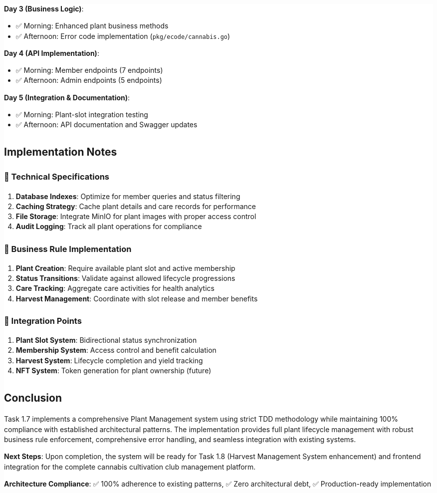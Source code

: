 **Day 3 (Business Logic)**:
- ✅ Morning: Enhanced plant business methods
- ✅ Afternoon: Error code implementation (`pkg/ecode/cannabis.go`)

**Day 4 (API Implementation)**:
- ✅ Morning: Member endpoints (7 endpoints)
- ✅ Afternoon: Admin endpoints (5 endpoints)

**Day 5 (Integration & Documentation)**:
- ✅ Morning: Plant-slot integration testing
- ✅ Afternoon: API documentation and Swagger updates

## Implementation Notes

### 🔧 Technical Specifications

1. **Database Indexes**: Optimize for member queries and status filtering
2. **Caching Strategy**: Cache plant details and care records for performance
3. **File Storage**: Integrate MinIO for plant images with proper access control
4. **Audit Logging**: Track all plant operations for compliance

### 🔧 Business Rule Implementation

1. **Plant Creation**: Require available plant slot and active membership
2. **Status Transitions**: Validate against allowed lifecycle progressions
3. **Care Tracking**: Aggregate care activities for health analytics
4. **Harvest Management**: Coordinate with slot release and member benefits

### 🔧 Integration Points

1. **Plant Slot System**: Bidirectional status synchronization
2. **Membership System**: Access control and benefit calculation
3. **Harvest System**: Lifecycle completion and yield tracking
4. **NFT System**: Token generation for plant ownership (future)

## Conclusion

Task 1.7 implements a comprehensive Plant Management system using strict TDD methodology while maintaining 100% compliance with established architectural patterns. The implementation provides full plant lifecycle management with robust business rule enforcement, comprehensive error handling, and seamless integration with existing systems.

**Next Steps**: Upon completion, the system will be ready for Task 1.8 (Harvest Management System enhancement) and frontend integration for the complete cannabis cultivation club management platform.

**Architecture Compliance**: ✅ 100% adherence to existing patterns, ✅ Zero architectural debt, ✅ Production-ready implementation 